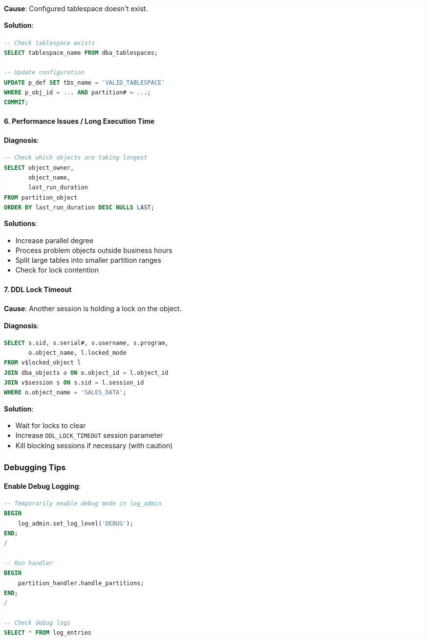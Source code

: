 **Cause**: Configured tablespace doesn't exist.

**Solution**:
```sql
-- Check tablespace exists
SELECT tablespace_name FROM dba_tablespaces;

-- Update configuration
UPDATE p_def SET tbs_name = 'VALID_TABLESPACE'
WHERE p_obj_id = ... AND partition# = ...;
COMMIT;
```

#### 6. **Performance Issues / Long Execution Time**

**Diagnosis**:
```sql
-- Check which objects are taking longest
SELECT object_owner,
       object_name,
       last_run_duration
FROM partition_object
ORDER BY last_run_duration DESC NULLS LAST;
```

**Solutions**:
- Increase parallel degree
- Process problem objects outside business hours
- Split large tables into smaller partition ranges
- Check for lock contention

#### 7. **DDL Lock Timeout**

**Cause**: Another session is holding a lock on the object.

**Diagnosis**:
```sql
SELECT s.sid, s.serial#, s.username, s.program,
       o.object_name, l.locked_mode
FROM v$locked_object l
JOIN dba_objects o ON o.object_id = l.object_id
JOIN v$session s ON s.sid = l.session_id
WHERE o.object_name = 'SALES_DATA';
```

**Solution**:
- Wait for locks to clear
- Increase `DDL_LOCK_TIMEOUT` session parameter
- Kill blocking sessions if necessary (with caution)

### Debugging Tips

**Enable Debug Logging**:
```sql
-- Temporarily enable debug mode in log_admin
BEGIN
    log_admin.set_log_level('DEBUG');
END;
/

-- Run handler
BEGIN
    partition_handler.handle_partitions;
END;
/

-- Check debug logs
SELECT * FROM log_entries 
```